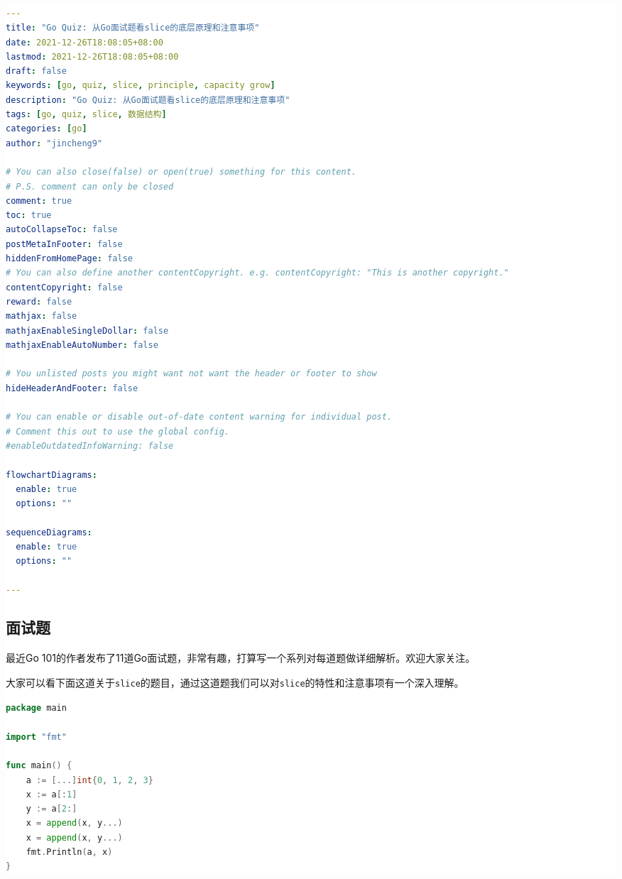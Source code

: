 ```yaml
---
title: "Go Quiz: 从Go面试题看slice的底层原理和注意事项"
date: 2021-12-26T18:08:05+08:00
lastmod: 2021-12-26T18:08:05+08:00
draft: false
keywords: [go, quiz, slice, principle, capacity grow]
description: "Go Quiz: 从Go面试题看slice的底层原理和注意事项"
tags: [go, quiz, slice, 数据结构]
categories: [go]
author: "jincheng9"

# You can also close(false) or open(true) something for this content.
# P.S. comment can only be closed
comment: true
toc: true
autoCollapseToc: false
postMetaInFooter: false
hiddenFromHomePage: false
# You can also define another contentCopyright. e.g. contentCopyright: "This is another copyright."
contentCopyright: false
reward: false
mathjax: false
mathjaxEnableSingleDollar: false
mathjaxEnableAutoNumber: false

# You unlisted posts you might want not want the header or footer to show
hideHeaderAndFooter: false

# You can enable or disable out-of-date content warning for individual post.
# Comment this out to use the global config.
#enableOutdatedInfoWarning: false

flowchartDiagrams:
  enable: true
  options: ""

sequenceDiagrams: 
  enable: true
  options: ""

---
```


## 面试题

最近Go 101的作者发布了11道Go面试题，非常有趣，打算写一个系列对每道题做详细解析。欢迎大家关注。

大家可以看下面这道关于`slice`的题目，通过这道题我们可以对`slice`的特性和注意事项有一个深入理解。

```go
package main

import "fmt"

func main() {
	a := [...]int{0, 1, 2, 3}
	x := a[:1]
	y := a[2:]
	x = append(x, y...)
	x = append(x, y...)
	fmt.Println(a, x)
}
```
